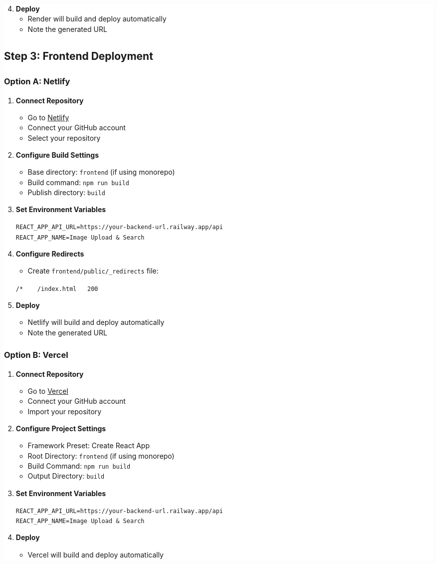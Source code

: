 4. **Deploy**
   - Render will build and deploy automatically
   - Note the generated URL

## Step 3: Frontend Deployment

### Option A: Netlify

1. **Connect Repository**
   - Go to [Netlify](https://netlify.com)
   - Connect your GitHub account
   - Select your repository

2. **Configure Build Settings**
   - Base directory: `frontend` (if using monorepo)
   - Build command: `npm run build`
   - Publish directory: `build`

3. **Set Environment Variables**
   ```
   REACT_APP_API_URL=https://your-backend-url.railway.app/api
   REACT_APP_NAME=Image Upload & Search
   ```

4. **Configure Redirects**
   - Create `frontend/public/_redirects` file:
   ```
   /*    /index.html   200
   ```

5. **Deploy**
   - Netlify will build and deploy automatically
   - Note the generated URL

### Option B: Vercel

1. **Connect Repository**
   - Go to [Vercel](https://vercel.com)
   - Connect your GitHub account
   - Import your repository

2. **Configure Project Settings**
   - Framework Preset: Create React App
   - Root Directory: `frontend` (if using monorepo)
   - Build Command: `npm run build`
   - Output Directory: `build`

3. **Set Environment Variables**
   ```
   REACT_APP_API_URL=https://your-backend-url.railway.app/api
   REACT_APP_NAME=Image Upload & Search
   ```

4. **Deploy**
   - Vercel will build and deploy automatically
